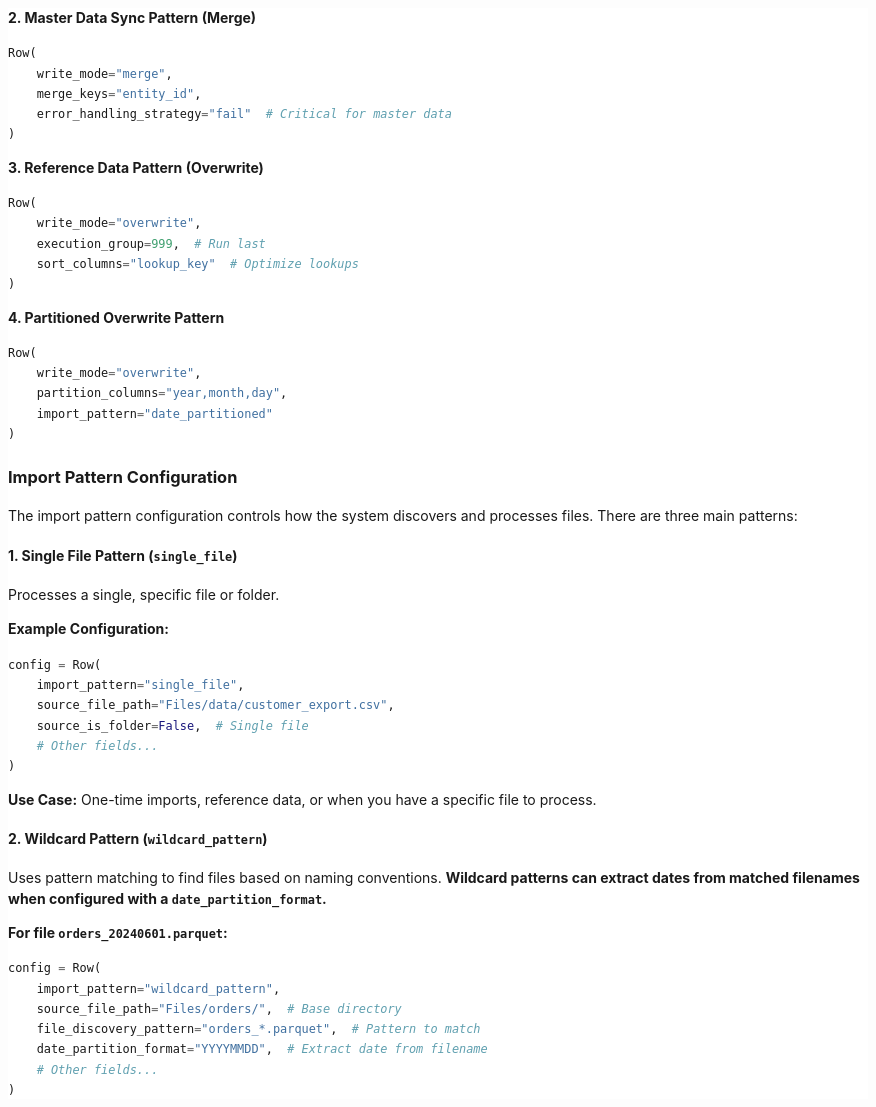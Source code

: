 **2. Master Data Sync Pattern (Merge)**
```python
Row(
    write_mode="merge",
    merge_keys="entity_id",
    error_handling_strategy="fail"  # Critical for master data
)
```

**3. Reference Data Pattern (Overwrite)**
```python
Row(
    write_mode="overwrite",
    execution_group=999,  # Run last
    sort_columns="lookup_key"  # Optimize lookups
)
```

**4. Partitioned Overwrite Pattern**
```python
Row(
    write_mode="overwrite",
    partition_columns="year,month,day",
    import_pattern="date_partitioned"
)
```

### Import Pattern Configuration

The import pattern configuration controls how the system discovers and processes files. There are three main patterns:

#### 1. Single File Pattern (`single_file`)
Processes a single, specific file or folder.

**Example Configuration:**
```python
config = Row(
    import_pattern="single_file",
    source_file_path="Files/data/customer_export.csv",
    source_is_folder=False,  # Single file
    # Other fields...
)
```

**Use Case:** One-time imports, reference data, or when you have a specific file to process.

#### 2. Wildcard Pattern (`wildcard_pattern`)
Uses pattern matching to find files based on naming conventions. **Wildcard patterns can extract dates from matched filenames when configured with a `date_partition_format`.**

**For file `orders_20240601.parquet`:**
```python
config = Row(
    import_pattern="wildcard_pattern",
    source_file_path="Files/orders/",  # Base directory
    file_discovery_pattern="orders_*.parquet",  # Pattern to match
    date_partition_format="YYYYMMDD",  # Extract date from filename
    # Other fields...
)
```

